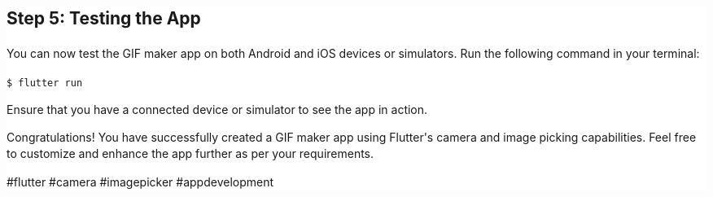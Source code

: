 ```dart
```

## Step 5: Testing the App

You can now test the GIF maker app on both Android and iOS devices or simulators. Run the following command in your terminal:

```bash
$ flutter run
```

Ensure that you have a connected device or simulator to see the app in action.

Congratulations! You have successfully created a GIF maker app using Flutter's camera and image picking capabilities. Feel free to customize and enhance the app further as per your requirements.

#flutter #camera #imagepicker #appdevelopment